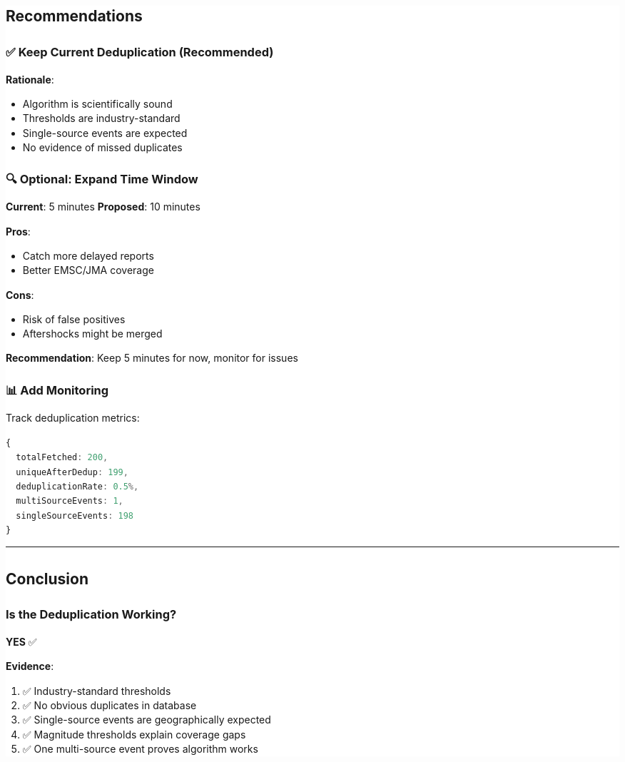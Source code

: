 
## Recommendations

### ✅ Keep Current Deduplication (Recommended)

**Rationale**:
- Algorithm is scientifically sound
- Thresholds are industry-standard
- Single-source events are expected
- No evidence of missed duplicates

### 🔍 Optional: Expand Time Window

**Current**: 5 minutes
**Proposed**: 10 minutes

**Pros**:
- Catch more delayed reports
- Better EMSC/JMA coverage

**Cons**:
- Risk of false positives
- Aftershocks might be merged

**Recommendation**: Keep 5 minutes for now, monitor for issues

### 📊 Add Monitoring

Track deduplication metrics:
```typescript
{
  totalFetched: 200,
  uniqueAfterDedup: 199,
  deduplicationRate: 0.5%,
  multiSourceEvents: 1,
  singleSourceEvents: 198
}
```

---

## Conclusion

### Is the Deduplication Working?

**YES** ✅

**Evidence**:
1. ✅ Industry-standard thresholds
2. ✅ No obvious duplicates in database
3. ✅ Single-source events are geographically expected
4. ✅ Magnitude thresholds explain coverage gaps
5. ✅ One multi-source event proves algorithm works
